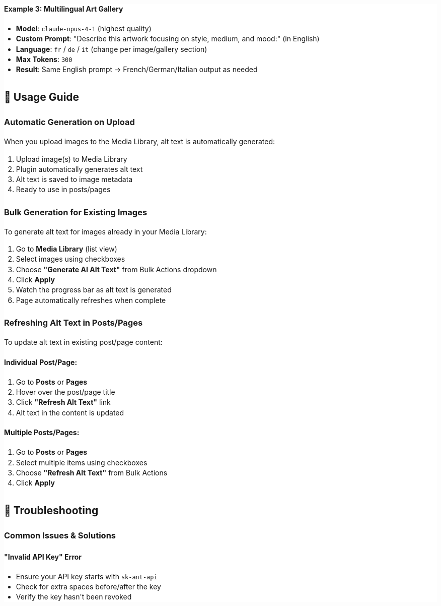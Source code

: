 #### Example 3: Multilingual Art Gallery
- **Model**: `claude-opus-4-1` (highest quality)
- **Custom Prompt**: "Describe this artwork focusing on style, medium, and mood:" (in English)
- **Language**: `fr` / `de` / `it` (change per image/gallery section)
- **Max Tokens**: `300`
- **Result**: Same English prompt → French/German/Italian output as needed

## 📖 Usage Guide

### Automatic Generation on Upload

When you upload images to the Media Library, alt text is automatically generated:

1. Upload image(s) to Media Library
2. Plugin automatically generates alt text
3. Alt text is saved to image metadata
4. Ready to use in posts/pages

### Bulk Generation for Existing Images

To generate alt text for images already in your Media Library:

1. Go to **Media Library** (list view)
2. Select images using checkboxes
3. Choose **"Generate AI Alt Text"** from Bulk Actions dropdown
4. Click **Apply**
5. Watch the progress bar as alt text is generated
6. Page automatically refreshes when complete

### Refreshing Alt Text in Posts/Pages

To update alt text in existing post/page content:

#### Individual Post/Page:
1. Go to **Posts** or **Pages**
2. Hover over the post/page title
3. Click **"Refresh Alt Text"** link
4. Alt text in the content is updated

#### Multiple Posts/Pages:
1. Go to **Posts** or **Pages**
2. Select multiple items using checkboxes
3. Choose **"Refresh Alt Text"** from Bulk Actions
4. Click **Apply**

## 🔧 Troubleshooting

### Common Issues & Solutions

#### "Invalid API Key" Error
- Ensure your API key starts with `sk-ant-api`
- Check for extra spaces before/after the key
- Verify the key hasn't been revoked
